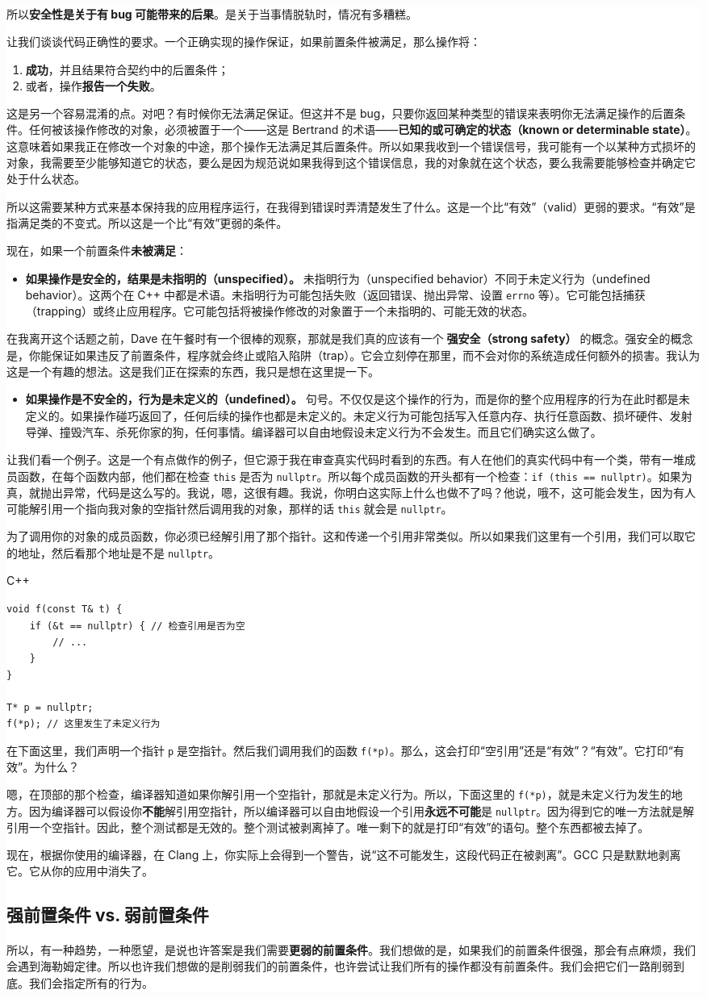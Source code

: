所以**安全性是关于有 bug 可能带来的后果**。是关于当事情脱轨时，情况有多糟糕。

让我们谈谈代码正确性的要求。一个正确实现的操作保证，如果前置条件被满足，那么操作将：

1. **成功**，并且结果符合契约中的后置条件；
2. 或者，操作**报告一个失败**。

这是另一个容易混淆的点。对吧？有时候你无法满足保证。但这并不是 bug，只要你返回某种类型的错误来表明你无法满足操作的后置条件。任何被该操作修改的对象，必须被置于一个——这是 Bertrand 的术语——**已知的或可确定的状态（known or determinable state）**。这意味着如果我正在修改一个对象的中途，那个操作无法满足其后置条件。所以如果我收到一个错误信号，我可能有一个以某种方式损坏的对象，我需要至少能够知道它的状态，要么是因为规范说如果我得到这个错误信息，我的对象就在这个状态，要么我需要能够检查并确定它处于什么状态。

所以这需要某种方式来基本保持我的应用程序运行，在我得到错误时弄清楚发生了什么。这是一个比“有效”（valid）更弱的要求。“有效”是指满足类的不变式。所以这是一个比“有效”更弱的条件。

现在，如果一个前置条件**未被满足**：

- **如果操作是安全的，结果是未指明的（unspecified）。** 未指明行为（unspecified behavior）不同于未定义行为（undefined behavior）。这两个在 C++ 中都是术语。未指明行为可能包括失败（返回错误、抛出异常、设置 `errno` 等）。它可能包括捕获（trapping）或终止应用程序。它可能包括将被操作修改的对象置于一个未指明的、可能无效的状态。

在我离开这个话题之前，Dave 在午餐时有一个很棒的观察，那就是我们真的应该有一个 **强安全（strong safety）** 的概念。强安全的概念是，你能保证如果违反了前置条件，程序就会终止或陷入陷阱（trap）。它会立刻停在那里，而不会对你的系统造成任何额外的损害。我认为这是一个有趣的想法。这是我们正在探索的东西，我只是想在这里提一下。

- **如果操作是不安全的，行为是未定义的（undefined）。** 句号。不仅仅是这个操作的行为，而是你的整个应用程序的行为在此时都是未定义的。如果操作碰巧返回了，任何后续的操作也都是未定义的。未定义行为可能包括写入任意内存、执行任意函数、损坏硬件、发射导弹、撞毁汽车、杀死你家的狗，任何事情。编译器可以自由地假设未定义行为不会发生。而且它们确实这么做了。

让我们看一个例子。这是一个有点做作的例子，但它源于我在审查真实代码时看到的东西。有人在他们的真实代码中有一个类，带有一堆成员函数，在每个函数内部，他们都在检查 `this` 是否为 `nullptr`。所以每个成员函数的开头都有一个检查：`if (this == nullptr)`。如果为真，就抛出异常，代码是这么写的。我说，嗯，这很有趣。我说，你明白这实际上什么也做不了吗？他说，哦不，这可能会发生，因为有人可能解引用一个指向我对象的空指针然后调用我的对象，那样的话 `this` 就会是 `nullptr`。

为了调用你的对象的成员函数，你必须已经解引用了那个指针。这和传递一个引用非常类似。所以如果我们这里有一个引用，我们可以取它的地址，然后看那个地址是不是 `nullptr`。

C++

```
void f(const T& t) {
    if (&t == nullptr) { // 检查引用是否为空
        // ...
    }
}

T* p = nullptr;
f(*p); // 这里发生了未定义行为
```

在下面这里，我们声明一个指针 `p` 是空指针。然后我们调用我们的函数 `f(*p)`。那么，这会打印“空引用”还是“有效”？“有效”。它打印“有效”。为什么？

嗯，在顶部的那个检查，编译器知道如果你解引用一个空指针，那就是未定义行为。所以，下面这里的 `f(*p)`，就是未定义行为发生的地方。因为编译器可以假设你**不能**解引用空指针，所以编译器可以自由地假设一个引用**永远不可能**是 `nullptr`。因为得到它的唯一方法就是解引用一个空指针。因此，整个测试都是无效的。整个测试被剥离掉了。唯一剩下的就是打印“有效”的语句。整个东西都被去掉了。

现在，根据你使用的编译器，在 Clang 上，你实际上会得到一个警告，说“这不可能发生，这段代码正在被剥离”。GCC 只是默默地剥离它。它从你的应用中消失了。



## 强前置条件 vs. 弱前置条件



所以，有一种趋势，一种愿望，是说也许答案是我们需要**更弱的前置条件**。我们想做的是，如果我们的前置条件很强，那会有点麻烦，我们会遇到海勒姆定律。所以也许我们想做的是削弱我们的前置条件，也许尝试让我们所有的操作都没有前置条件。我们会把它们一路削弱到底。我们会指定所有的行为。
